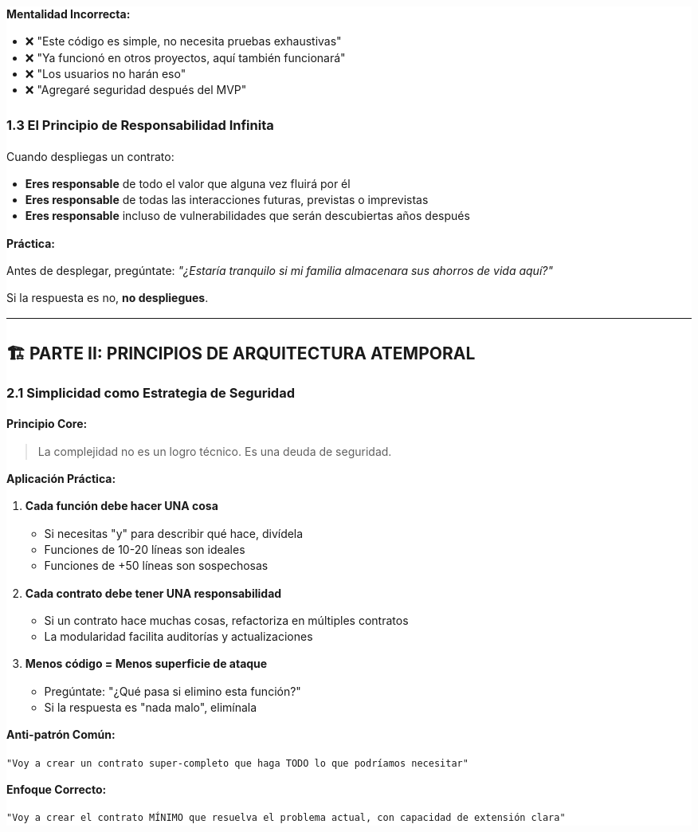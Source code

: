 **Mentalidad Incorrecta:**

- ❌ "Este código es simple, no necesita pruebas exhaustivas"
- ❌ "Ya funcionó en otros proyectos, aquí también funcionará"
- ❌ "Los usuarios no harán eso"
- ❌ "Agregaré seguridad después del MVP"

### 1.3 El Principio de Responsabilidad Infinita

Cuando despliegas un contrato:

- **Eres responsable** de todo el valor que alguna vez fluirá por él
- **Eres responsable** de todas las interacciones futuras, previstas o imprevistas
- **Eres responsable** incluso de vulnerabilidades que serán descubiertas años después

**Práctica:**

Antes de desplegar, pregúntate: *"¿Estaría tranquilo si mi familia almacenara sus ahorros de vida aquí?"*

Si la respuesta es no, **no despliegues**.

---

## 🏗️ PARTE II: PRINCIPIOS DE ARQUITECTURA ATEMPORAL

### 2.1 Simplicidad como Estrategia de Seguridad

**Principio Core:**

> La complejidad no es un logro técnico. Es una deuda de seguridad.

**Aplicación Práctica:**

1. **Cada función debe hacer UNA cosa**
   - Si necesitas "y" para describir qué hace, divídela
   - Funciones de 10-20 líneas son ideales
   - Funciones de +50 líneas son sospechosas

2. **Cada contrato debe tener UNA responsabilidad**
   - Si un contrato hace muchas cosas, refactoriza en múltiples contratos
   - La modularidad facilita auditorías y actualizaciones

3. **Menos código = Menos superficie de ataque**
   - Pregúntate: "¿Qué pasa si elimino esta función?"
   - Si la respuesta es "nada malo", elimínala

**Anti-patrón Común:**

```
"Voy a crear un contrato super-completo que haga TODO lo que podríamos necesitar"
```

**Enfoque Correcto:**

```
"Voy a crear el contrato MÍNIMO que resuelva el problema actual, con capacidad de extensión clara"
```
